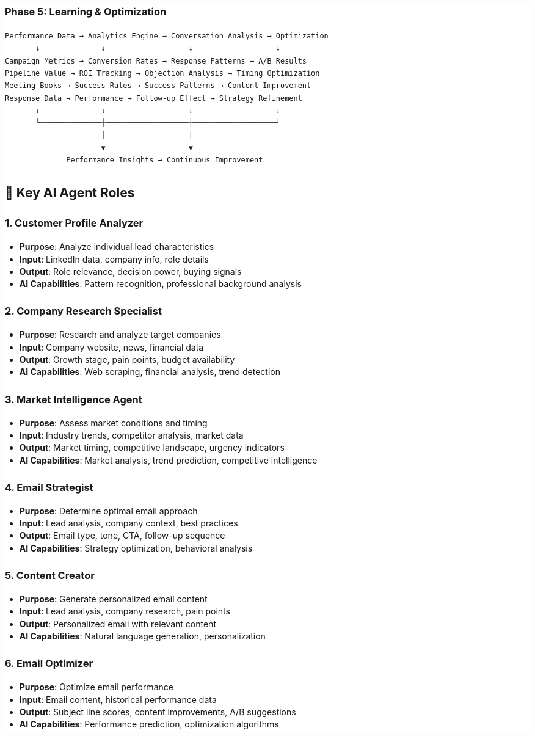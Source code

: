 ### **Phase 5: Learning & Optimization**
```
Performance Data → Analytics Engine → Conversation Analysis → Optimization
       ↓              ↓                   ↓                   ↓
Campaign Metrics → Conversion Rates → Response Patterns → A/B Results
Pipeline Value → ROI Tracking → Objection Analysis → Timing Optimization
Meeting Books → Success Rates → Success Patterns → Content Improvement
Response Data → Performance → Follow-up Effect → Strategy Refinement
       ↓              ↓                   ↓                   ↓
       └──────────────┼───────────────────┼───────────────────┘
                      │                   │
                      ▼                   ▼
              Performance Insights → Continuous Improvement
```

## 🎯 Key AI Agent Roles

### **1. Customer Profile Analyzer**
- **Purpose**: Analyze individual lead characteristics
- **Input**: LinkedIn data, company info, role details
- **Output**: Role relevance, decision power, buying signals
- **AI Capabilities**: Pattern recognition, professional background analysis

### **2. Company Research Specialist**
- **Purpose**: Research and analyze target companies
- **Input**: Company website, news, financial data
- **Output**: Growth stage, pain points, budget availability
- **AI Capabilities**: Web scraping, financial analysis, trend detection

### **3. Market Intelligence Agent**
- **Purpose**: Assess market conditions and timing
- **Input**: Industry trends, competitor analysis, market data
- **Output**: Market timing, competitive landscape, urgency indicators
- **AI Capabilities**: Market analysis, trend prediction, competitive intelligence

### **4. Email Strategist**
- **Purpose**: Determine optimal email approach
- **Input**: Lead analysis, company context, best practices
- **Output**: Email type, tone, CTA, follow-up sequence
- **AI Capabilities**: Strategy optimization, behavioral analysis

### **5. Content Creator**
- **Purpose**: Generate personalized email content
- **Input**: Lead analysis, company research, pain points
- **Output**: Personalized email with relevant content
- **AI Capabilities**: Natural language generation, personalization

### **6. Email Optimizer**
- **Purpose**: Optimize email performance
- **Input**: Email content, historical performance data
- **Output**: Subject line scores, content improvements, A/B suggestions
- **AI Capabilities**: Performance prediction, optimization algorithms
